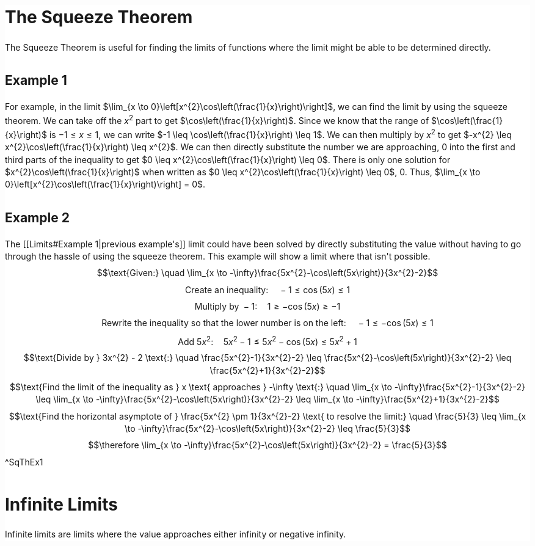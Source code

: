 # The Squeeze Theorem
The Squeeze Theorem is useful for finding the limits of functions where the limit might be able to be determined directly.

## Example 1
For example, in the limit $\lim_{x \to 0}\left[x^{2}\cos\left(\frac{1}{x}\right)\right]$, we can find the limit by using the squeeze theorem. We can take off the $x^{2}$ part to get $\cos\left(\frac{1}{x}\right)$. Since we know that the range of $\cos\left(\frac{1}{x}\right)$ is $-1 \leq x \leq 1$, we can write $-1 \leq \cos\left(\frac{1}{x}\right) \leq 1$. We can then multiply by $x^{2}$ to get $-x^{2} \leq x^{2}\cos\left(\frac{1}{x}\right) \leq x^{2}$. We can then directly substitute the number we are approaching, 0 into the first and third parts of the inequality to get $0 \leq x^{2}\cos\left(\frac{1}{x}\right) \leq 0$. There is only one solution for $x^{2}\cos\left(\frac{1}{x}\right)$ when written as $0 \leq x^{2}\cos\left(\frac{1}{x}\right) \leq 0$, $0$. Thus, $\lim_{x \to 0}\left[x^{2}\cos\left(\frac{1}{x}\right)\right] = 0$.

## Example 2
The [[Limits#Example 1|previous example's]] limit could have been solved by directly substituting the value without having to go through the hassle of using the squeeze theorem. This example will show a limit where that isn't possible.
$$\text{Given:} \quad \lim_{x \to -\infty}\frac{5x^{2}-\cos\left(5x\right)}{3x^{2}-2}$$
$$\text{Create an inequality:} \quad -1 \leq \cos\left(5x\right) \leq 1$$
$$\text{Multiply by } -1 \text{:} \quad 1 \geq -\cos\left(5x\right) \geq -1$$
$$\text{Rewrite the inequality so that the lower number is on the left:} \quad -1 \leq -\cos\left(5x\right) \leq 1$$
$$\text{Add } 5x^{2} \text{:} \quad 5x^{2}-1 \leq 5x^{2}-\cos\left(5x\right) \leq 5x^{2}+1$$
$$\text{Divide by } 3x^{2} - 2 \text{:} \quad \frac{5x^{2}-1}{3x^{2}-2} \leq \frac{5x^{2}-\cos\left(5x\right)}{3x^{2}-2} \leq \frac{5x^{2}+1}{3x^{2}-2}$$
$$\text{Find the limit of the inequality as } x \text{ approaches } -\infty \text{:} \quad \lim_{x \to -\infty}\frac{5x^{2}-1}{3x^{2}-2} \leq \lim_{x \to -\infty}\frac{5x^{2}-\cos\left(5x\right)}{3x^{2}-2} \leq \lim_{x \to -\infty}\frac{5x^{2}+1}{3x^{2}-2}$$
$$\text{Find the horizontal asymptote of } \frac{5x^{2} \pm 1}{3x^{2}-2} \text{ to resolve the limit:} \quad \frac{5}{3} \leq \lim_{x \to -\infty}\frac{5x^{2}-\cos\left(5x\right)}{3x^{2}-2} \leq \frac{5}{3}$$
$$\therefore \lim_{x \to -\infty}\frac{5x^{2}-\cos\left(5x\right)}{3x^{2}-2} = \frac{5}{3}$$ ^SqThEx1

# Infinite Limits
Infinite limits are limits where the value approaches either infinity or negative infinity.